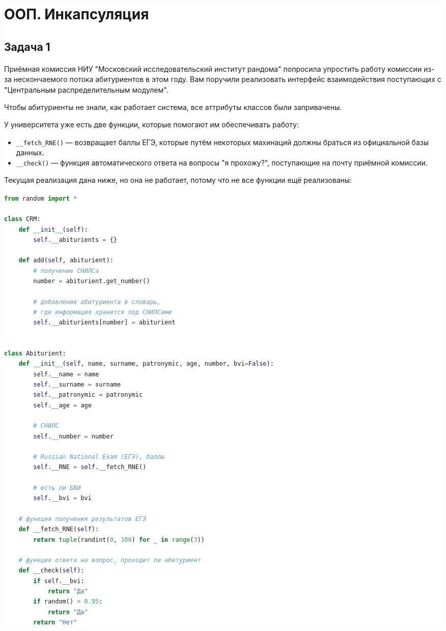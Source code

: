 # ООП. Инкапсуляция

## Задача 1

Приёмная комиссия НИУ "Московский исследовательский институт рандома" попросила упростить работу комиссии из-за нескончаемого потока абитуриентов в этом году. Вам поручили реализовать интерфейс взаимодействия поступающих с "Центральным распределительным модулем".

Чтобы абитуриенты не знали, как работает система, все аттрибуты классов были запривачены.

У университета уже есть две функции, которые помогают им обеспечивать работу:

* `__fetch_RNE()` — возвращает баллы ЕГЭ, которые путём некоторых махинаций должны браться из официальной базы данных. 
* `__check()` — функция автоматического ответа на вопросы "я прохожу?", поступающие на почту приёмной комиссии.

Текущая реализация дана ниже, но она не работает, потому что не все функции ещё реализованы:

```python
from random import *

class CRM:
    def __init__(self):
        self.__abiturients = {}

    def add(self, abiturient):
        # получение СНИЛСа
        number = abiturient.get_number()

        # добавление абитуриента в словарь, 
        # где информация хранится под СНИЛСами
        self.__abiturients[number] = abiturient


class Abiturient:
    def __init__(self, name, surname, patronymic, age, number, bvi=False):
        self.__name = name
        self.__surname = surname
        self.__patronymic = patronymic
        self.__age = age

        # СНИЛС
        self.__number = number

        # Russian National Exam (ЕГЭ), баллы 
        self.__RNE = self.__fetch_RNE()

        # есть ли БВИ
        self.__bvi = bvi

    # функция получения результатов ЕГЭ
    def __fetch_RNE(self):
        return tuple(randint(0, 100) for _ in range(3))

    # функция ответа на вопрос, проходит ли абитуриент
    def __check(self):
        if self.__bvi:
            return "Да"
        if random() > 0.95:
            return "Да"
        return "Нет"


```